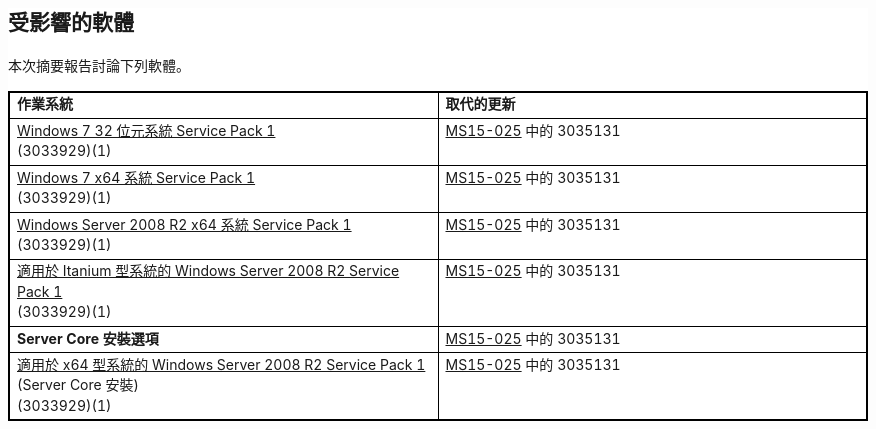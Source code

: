 受影響的軟體  
------------
  
<span id="sectionToggle1"></span>
本次摘要報告討論下列軟體。

 
<table style="border:1px solid black;">
<colgroup>
<col width="50%" />
<col width="50%" />
</colgroup>
<tbody>
<tr class="odd">
<td style="border:1px solid black;"><strong>作業系統</strong></td>
<td style="border:1px solid black;"><strong>取代的更新</strong></td>
</tr>
<tr class="even">
<td style="border:1px solid black;"><a href="https://www.microsoft.com/downloads/details.aspx?familyid=2f79c9bf-18b4-413d-9931-a283d1496400">Windows 7 32 位元系統 Service Pack 1</a><br />
(3033929)(1)</td>
<td style="border:1px solid black;"><a href="http://go.microsoft.com/fwlink/?linkid=526462">MS15-025</a> 中的 3035131</td>
</tr>
<tr class="odd">
<td style="border:1px solid black;"><a href="https://www.microsoft.com/downloads/details.aspx?familyid=e70d8989-dcfe-47be-86b7-249e182c95bd">Windows 7 x64 系統 Service Pack 1</a><br />
(3033929)(1)</td>
<td style="border:1px solid black;"><a href="http://go.microsoft.com/fwlink/?linkid=526462">MS15-025</a> 中的 3035131</td>
</tr>
<tr class="even">
<td style="border:1px solid black;"><a href="https://www.microsoft.com/downloads/details.aspx?familyid=1f919b1e-ef1d-4c7d-b478-cb219fda4e82">Windows Server 2008 R2 x64 系統 Service Pack 1</a><br />
(3033929)(1)</td>
<td style="border:1px solid black;"><a href="http://go.microsoft.com/fwlink/?linkid=526462">MS15-025</a> 中的 3035131</td>
</tr>
<tr class="odd">
<td style="border:1px solid black;"><a href="https://www.microsoft.com/downloads/details.aspx?familyid=f031494d-bc10-44c5-bbc9-d2d5ff4e573e">適用於 Itanium 型系統的 Windows Server 2008 R2 Service Pack 1</a><br />
(3033929)(1)</td>
<td style="border:1px solid black;"><a href="http://go.microsoft.com/fwlink/?linkid=526462">MS15-025</a> 中的 3035131</td>
</tr>
<tr class="even">
<td style="border:1px solid black;"><strong>Server Core 安裝選項</strong></td>
<td style="border:1px solid black;"><a href="http://go.microsoft.com/fwlink/?linkid=526462">MS15-025</a> 中的 3035131</td>
</tr>
<tr class="odd">
<td style="border:1px solid black;"><a href="https://www.microsoft.com/downloads/details.aspx?familyid=1f919b1e-ef1d-4c7d-b478-cb219fda4e82">適用於 x64 型系統的 Windows Server 2008 R2 Service Pack 1</a> (Server Core 安裝)<br />
(3033929)(1)</td>
<td style="border:1px solid black;"><a href="http://go.microsoft.com/fwlink/?linkid=526462">MS15-025</a> 中的 3035131</td>
</tr>
</tbody>
</table>
  